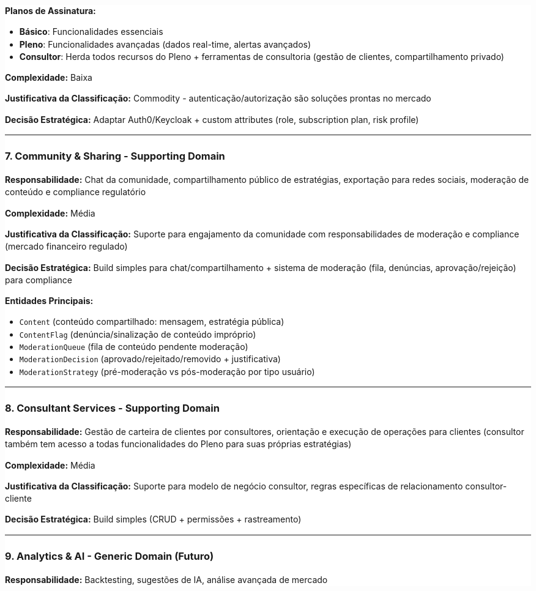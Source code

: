 **Planos de Assinatura:**
- **Básico**: Funcionalidades essenciais
- **Pleno**: Funcionalidades avançadas (dados real-time, alertas avançados)
- **Consultor**: Herda todos recursos do Pleno + ferramentas de consultoria (gestão de clientes, compartilhamento privado)

**Complexidade:** Baixa  

**Justificativa da Classificação:** Commodity - autenticação/autorização são soluções prontas no mercado  

**Decisão Estratégica:** Adaptar Auth0/Keycloak + custom attributes (role, subscription plan, risk profile)  

---

### 7. Community & Sharing - **Supporting Domain**

**Responsabilidade:** Chat da comunidade, compartilhamento público de estratégias, exportação para redes sociais, moderação de conteúdo e compliance regulatório  

**Complexidade:** Média  

**Justificativa da Classificação:** Suporte para engajamento da comunidade com responsabilidades de moderação e compliance (mercado financeiro regulado)  

**Decisão Estratégica:** Build simples para chat/compartilhamento + sistema de moderação (fila, denúncias, aprovação/rejeição) para compliance  

**Entidades Principais:**
- `Content` (conteúdo compartilhado: mensagem, estratégia pública)
- `ContentFlag` (denúncia/sinalização de conteúdo impróprio)
- `ModerationQueue` (fila de conteúdo pendente moderação)
- `ModerationDecision` (aprovado/rejeitado/removido + justificativa)
- `ModerationStrategy` (pré-moderação vs pós-moderação por tipo usuário)

---

### 8. Consultant Services - **Supporting Domain**

**Responsabilidade:** Gestão de carteira de clientes por consultores, orientação e execução de operações para clientes (consultor também tem acesso a todas funcionalidades do Pleno para suas próprias estratégias)  

**Complexidade:** Média  

**Justificativa da Classificação:** Suporte para modelo de negócio consultor, regras específicas de relacionamento consultor-cliente  

**Decisão Estratégica:** Build simples (CRUD + permissões + rastreamento)  

---

### 9. Analytics & AI - **Generic Domain** (Futuro)

**Responsabilidade:** Backtesting, sugestões de IA, análise avançada de mercado  
